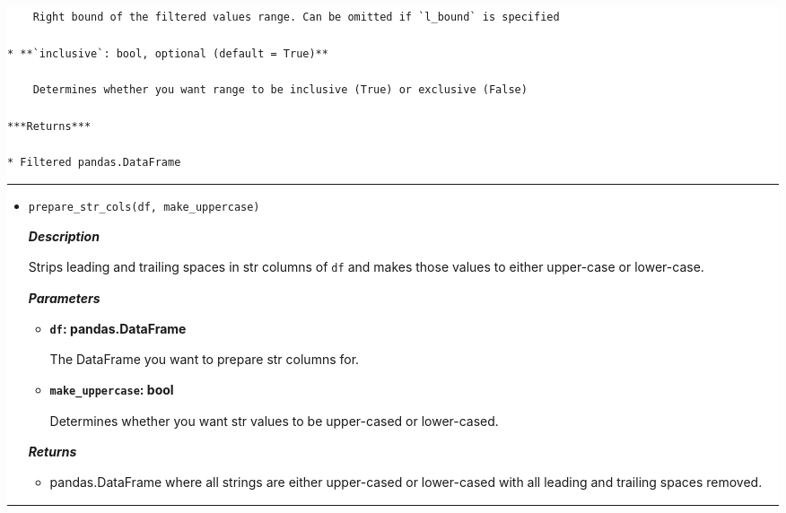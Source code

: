         Right bound of the filtered values range. Can be omitted if `l_bound` is specified
        
    * **`inclusive`: bool, optional (default = True)**
    
        Determines whether you want range to be inclusive (True) or exclusive (False)
    
    ***Returns***
    
    * Filtered pandas.DataFrame
    
---

* `prepare_str_cols(df, make_uppercase)`

    ***Description***
    
    Strips leading and trailing spaces in str columns of `df` and makes those values to either upper-case or lower-case.
    
    ***Parameters***
    
    * **`df`: pandas.DataFrame**
    
        The DataFrame you want to prepare str columns for.
           
    * **`make_uppercase`: bool**
    
        Determines whether you want str values to be upper-cased or lower-cased.
    
    ***Returns***
    
    * pandas.DataFrame where all strings are either upper-cased or lower-cased with all leading and trailing spaces removed.
---